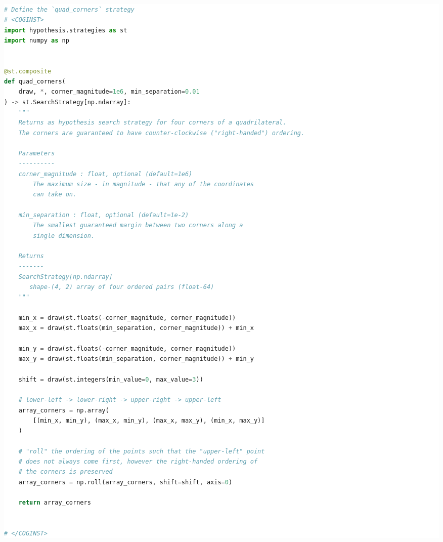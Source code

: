 
```python
# Define the `quad_corners` strategy
# <COGINST>
import hypothesis.strategies as st
import numpy as np


@st.composite
def quad_corners(
    draw, *, corner_magnitude=1e6, min_separation=0.01
) -> st.SearchStrategy[np.ndarray]:
    """
    Returns as hypothesis search strategy for four corners of a quadrilateral.
    The corners are guaranteed to have counter-clockwise ("right-handed") ordering.

    Parameters
    ----------
    corner_magnitude : float, optional (default=1e6)
        The maximum size - in magnitude - that any of the coordinates
        can take on.

    min_separation : float, optional (default=1e-2)
        The smallest guaranteed margin between two corners along a
        single dimension.

    Returns
    -------
    SearchStrategy[np.ndarray]
       shape-(4, 2) array of four ordered pairs (float-64)
    """

    min_x = draw(st.floats(-corner_magnitude, corner_magnitude))
    max_x = draw(st.floats(min_separation, corner_magnitude)) + min_x

    min_y = draw(st.floats(-corner_magnitude, corner_magnitude))
    max_y = draw(st.floats(min_separation, corner_magnitude)) + min_y

    shift = draw(st.integers(min_value=0, max_value=3))

    # lower-left -> lower-right -> upper-right -> upper-left
    array_corners = np.array(
        [(min_x, min_y), (max_x, min_y), (max_x, max_y), (min_x, max_y)]
    )

    # "roll" the ordering of the points such that the "upper-left" point
    # does not always come first, however the right-handed ordering of
    # the corners is preserved
    array_corners = np.roll(array_corners, shift=shift, axis=0)

    return array_corners


# </COGINST>
```
